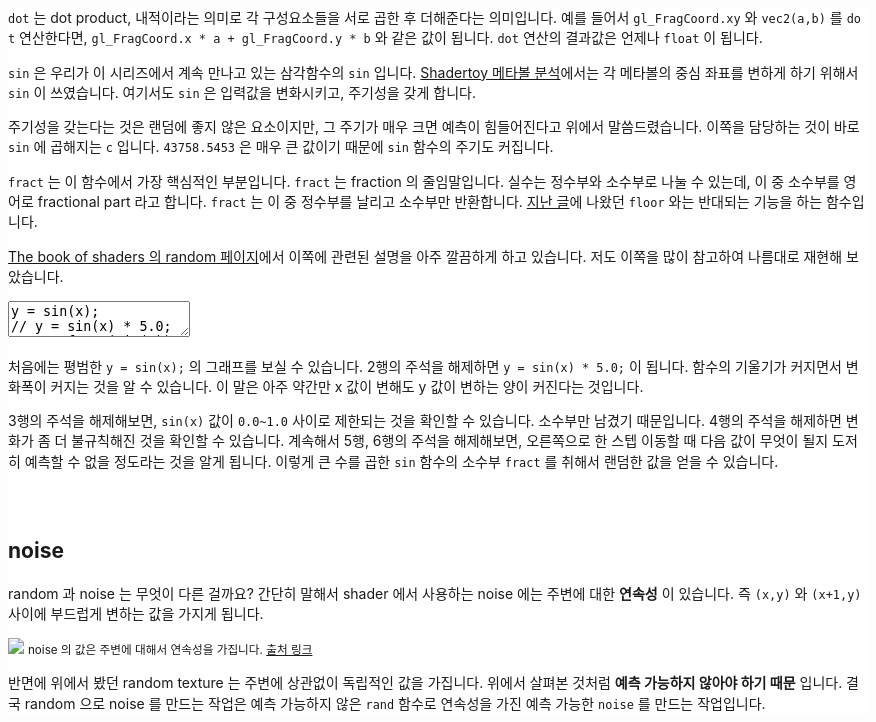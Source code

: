 `dot` 는 dot product, 내적이라는 의미로 각 구성요소들을 서로 곱한 후 더해준다는 의미입니다. 예를 들어서 `gl_FragCoord.xy` 와 `vec2(a,b)` 를 `dot` 연산한다면, `gl_FragCoord.x * a + gl_FragCoord.y * b` 와 같은 값이 됩니다. `dot` 연산의 결과값은 언제나 `float` 이 됩니다.

`sin` 은 우리가 이 시리즈에서 계속 만나고 있는 삼각함수의 `sin` 입니다. [Shadertoy 메타볼 분석](<https://greentec.github.io/shadertoy-metaball/>)에서는 각 메타볼의 중심 좌표를 변하게 하기 위해서 `sin` 이 쓰였습니다. 여기서도 `sin` 은 입력값을 변화시키고, 주기성을 갖게 합니다.

주기성을 갖는다는 것은 랜덤에 좋지 않은 요소이지만, 그 주기가 매우 크면 예측이 힘들어진다고 위에서 말씀드렸습니다. 이쪽을 담당하는 것이 바로 `sin` 에 곱해지는 `c` 입니다. `43758.5453` 은 매우 큰 값이기 때문에 `sin` 함수의 주기도 커집니다.

`fract` 는 이 함수에서 가장 핵심적인 부분입니다. `fract` 는 fraction 의 줄임말입니다. 실수는 정수부와 소수부로 나눌 수 있는데, 이 중 소수부를 영어로 fractional part 라고 합니다. `fract` 는 이 중 정수부를 날리고 소수부만 반환합니다. [지난 글](<https://greentec.github.io/shadertoy-metaball/>)에 나왔던 `floor` 와는 반대되는 기능을 하는 함수입니다.

[The book of shaders 의 random 페이지](<https://thebookofshaders.com/10/>)에서 이쪽에 관련된 설명을 아주 깔끔하게 하고 있습니다. 저도 이쪽을 많이 참고하여 나름대로 재현해 보았습니다.

<div>
<textarea class='codeeditor fragment-graph inside'>
y = sin(x);
// y = sin(x) * 5.0;
// y = fract(sin(x));
// y = fract(sin(x) * 5.0);
// y = fract(sin(x) * 100.0);
// y = fract(sin(x) * 100000.0);






</textarea>
</div>


처음에는 평범한 `y = sin(x);` 의 그래프를 보실 수 있습니다. 2행의 주석을 해제하면 `y = sin(x) * 5.0;` 이 됩니다. 함수의 기울기가 커지면서 변화폭이 커지는 것을 알 수 있습니다. 이 말은 아주 약간만 x 값이 변해도 y 값이 변하는 양이 커진다는 것입니다.

3행의 주석을 해제해보면, `sin(x)` 값이 `0.0~1.0` 사이로 제한되는 것을 확인할 수 있습니다. 소수부만 남겼기 때문입니다. 4행의 주석을 해제하면 변화가 좀 더 불규칙해진 것을 확인할 수 있습니다. 계속해서 5행, 6행의 주석을 해제해보면, 오른쪽으로 한 스텝 이동할 때 다음 값이 무엇이 될지 도저히 예측할 수 없을 정도라는 것을 알게 됩니다. 이렇게 큰 수를 곱한 `sin` 함수의 소수부 `fract` 를 취해서 랜덤한 값을 얻을 수 있습니다.


&nbsp;
## noise

random 과 noise 는 무엇이 다른 걸까요? 간단히 말해서 shader 에서 사용하는 noise 에는 주변에 대한 **연속성** 이 있습니다. 즉 `(x,y)` 와 `(x+1,y)` 사이에 부드럽게 변하는 값을 가지게 됩니다.

![](<../images/fire_shader_3_1.png>)
<small>noise 의 값은 주변에 대해서 연속성을 가집니다. [출처 링크](<https://www.khanacademy.org/computing/computer-programming/programming-natural-simulations/programming-noise/a/two-dimensional-noise>)</small>

반면에 위에서 봤던 random texture 는 주변에 상관없이 독립적인 값을 가집니다. 위에서 살펴본 것처럼 **예측 가능하지 않아야 하기 때문** 입니다. 결국 random 으로 noise 를 만드는 작업은 예측 가능하지 않은 `rand` 함수로 연속성을 가진 예측 가능한 `noise` 를 만드는 작업입니다.

<textarea id='shader_text_2' height='10' style='display:none;'>
float rand(vec2 co) {
    return fract(sin(dot(co.xy ,vec2(12.9898,78.233))) * 43758.5453);
}
vec2 hash( vec2 p ) {
	p = vec2( dot(p,vec2(127.1,311.7)),
			  dot(p,vec2(269.5,183.3)) );
